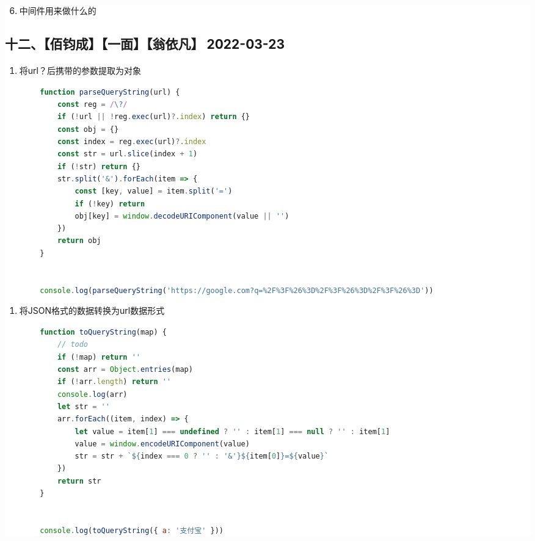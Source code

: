 6.  中间件用来做什么的



## 十二、【佰钧成】【一面】【翁依凡】 2022-03-23

1.  将url？后携带的参数提取为对象



```js
        function parseQueryString(url) {
            const reg = /\?/
            if (!url || !reg.exec(url)?.index) return {}
            const obj = {}
            const index = reg.exec(url)?.index
            const str = url.slice(index + 1)
            if (!str) return {}
            str.split('&').forEach(item => {
                const [key, value] = item.split('=')
                if (!key) return
                obj[key] = window.decodeURIComponent(value || '')
            })
            return obj
        }


        console.log(parseQueryString('https://google.com?q=%2F%3F%26%3D%2F%3F%26%3D%2F%3F%26%3D'))
```





1.  将JSON格式的数据转换为url数据形式



```js
        function toQueryString(map) {
            // todo
            if (!map) return ''
            const arr = Object.entries(map)
            if (!arr.length) return ''
            console.log(arr)
            let str = ''
            arr.forEach((item, index) => {
                let value = item[1] === undefined ? '' : item[1] === null ? '' : item[1]
                value = window.encodeURIComponent(value)
                str = str + `${index === 0 ? '' : '&'}${item[0]}=${value}`
            })
            return str
        }


        console.log(toQueryString({ a: '支付宝' }))
```
